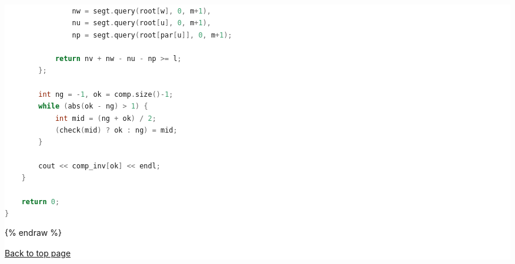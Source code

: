 ```cpp
                nw = segt.query(root[w], 0, m+1),
                nu = segt.query(root[u], 0, m+1),
                np = segt.query(root[par[u]], 0, m+1);

            return nv + nw - nu - np >= l;
        };

        int ng = -1, ok = comp.size()-1;
        while (abs(ok - ng) > 1) {
            int mid = (ng + ok) / 2;
            (check(mid) ? ok : ng) = mid;
        }

        cout << comp_inv[ok] << endl;
    }

    return 0;
}

```
{% endraw %}

<a href="../../../index.html">Back to top page</a>


